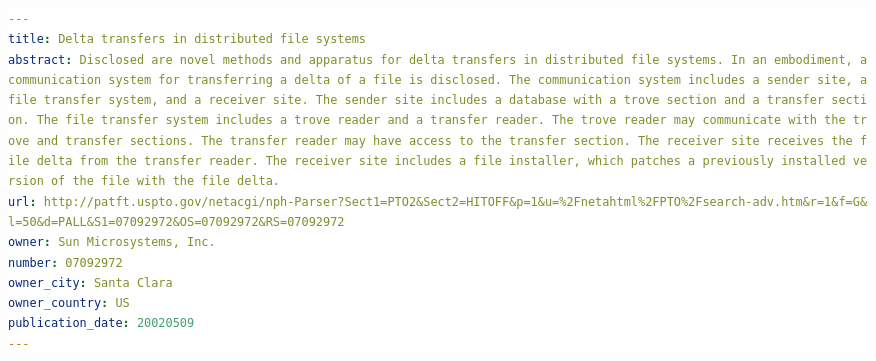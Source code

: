 ```yaml
---
title: Delta transfers in distributed file systems
abstract: Disclosed are novel methods and apparatus for delta transfers in distributed file systems. In an embodiment, a communication system for transferring a delta of a file is disclosed. The communication system includes a sender site, a file transfer system, and a receiver site. The sender site includes a database with a trove section and a transfer section. The file transfer system includes a trove reader and a transfer reader. The trove reader may communicate with the trove and transfer sections. The transfer reader may have access to the transfer section. The receiver site receives the file delta from the transfer reader. The receiver site includes a file installer, which patches a previously installed version of the file with the file delta.
url: http://patft.uspto.gov/netacgi/nph-Parser?Sect1=PTO2&Sect2=HITOFF&p=1&u=%2Fnetahtml%2FPTO%2Fsearch-adv.htm&r=1&f=G&l=50&d=PALL&S1=07092972&OS=07092972&RS=07092972
owner: Sun Microsystems, Inc.
number: 07092972
owner_city: Santa Clara
owner_country: US
publication_date: 20020509
---
```

